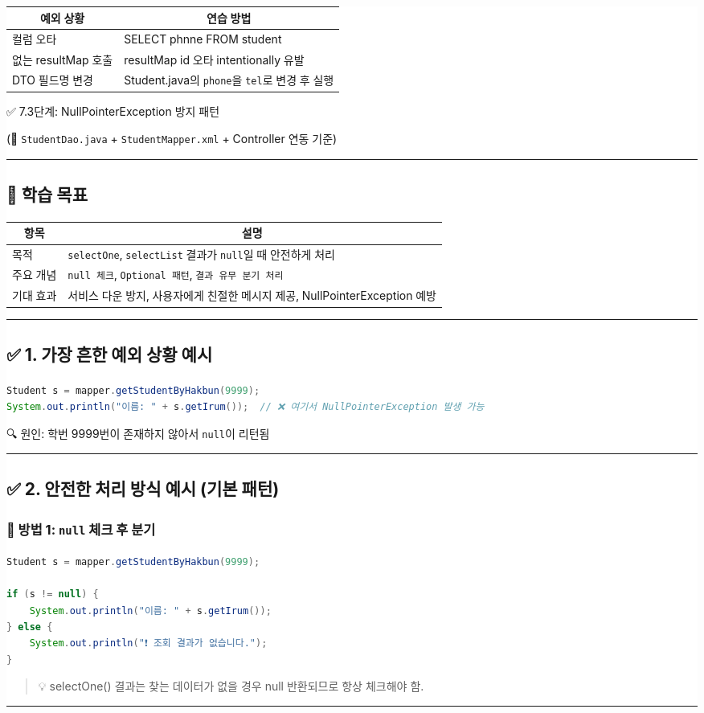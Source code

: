 | 예외 상황 | 연습 방법 |
| --- | --- |
| 컬럼 오타 | SELECT phnne FROM student |
| 없는 resultMap 호출 | resultMap id 오타 intentionally 유발 |
| DTO 필드명 변경 | Student.java의 `phone`을 `tel`로 변경 후 실행 |


✅ 7.3단계: NullPointerException 방지 패턴


(📂 `StudentDao.java` + `StudentMapper.xml` + Controller 연동 기준)

---

## 🎯 학습 목표

| 항목 | 설명 |
| --- | --- |
| 목적 | `selectOne`, `selectList` 결과가 `null`일 때 안전하게 처리 |
| 주요 개념 | `null 체크`, `Optional 패턴`, `결과 유무 분기 처리` |
| 기대 효과 | 서비스 다운 방지, 사용자에게 친절한 메시지 제공, NullPointerException 예방 |

---

## ✅ 1. 가장 흔한 예외 상황 예시

```java
Student s = mapper.getStudentByHakbun(9999);
System.out.println("이름: " + s.getIrum());  // ❌ 여기서 NullPointerException 발생 가능
```

🔍 원인: 학번 9999번이 존재하지 않아서 `null`이 리턴됨

---

## ✅ 2. 안전한 처리 방식 예시 (기본 패턴)

### 🔹 방법 1: `null` 체크 후 분기

```java
Student s = mapper.getStudentByHakbun(9999);

if (s != null) {
    System.out.println("이름: " + s.getIrum());
} else {
    System.out.println("❗ 조회 결과가 없습니다.");
}
```

> 💡 selectOne() 결과는 찾는 데이터가 없을 경우 null 반환되므로 항상 체크해야 함.
> 

---